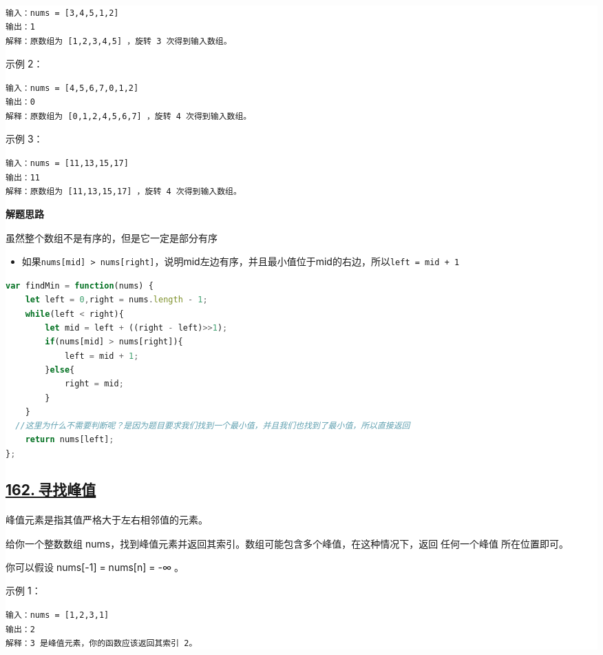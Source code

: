```
输入：nums = [3,4,5,1,2]
输出：1
解释：原数组为 [1,2,3,4,5] ，旋转 3 次得到输入数组。
```


示例 2：

```
输入：nums = [4,5,6,7,0,1,2]
输出：0
解释：原数组为 [0,1,2,4,5,6,7] ，旋转 4 次得到输入数组。
```


示例 3：

```
输入：nums = [11,13,15,17]
输出：11
解释：原数组为 [11,13,15,17] ，旋转 4 次得到输入数组。
```

**解题思路**

虽然整个数组不是有序的，但是它一定是部分有序

- 如果`nums[mid] > nums[right]`，说明mid左边有序，并且最小值位于mid的右边，所以`left = mid + 1`

```js
var findMin = function(nums) {
    let left = 0,right = nums.length - 1;
    while(left < right){
        let mid = left + ((right - left)>>1);
        if(nums[mid] > nums[right]){ 
            left = mid + 1;
        }else{
            right = mid;
        }
    }
  //这里为什么不需要判断呢？是因为题目要求我们找到一个最小值，并且我们也找到了最小值，所以直接返回
    return nums[left];
};
```



## [162. 寻找峰值](https://leetcode.cn/problems/find-peak-element/)

峰值元素是指其值严格大于左右相邻值的元素。

给你一个整数数组 nums，找到峰值元素并返回其索引。数组可能包含多个峰值，在这种情况下，返回 任何一个峰值 所在位置即可。

你可以假设 nums[-1] = nums[n] = -∞ 。

示例 1：

```
输入：nums = [1,2,3,1]
输出：2
解释：3 是峰值元素，你的函数应该返回其索引 2。
```
